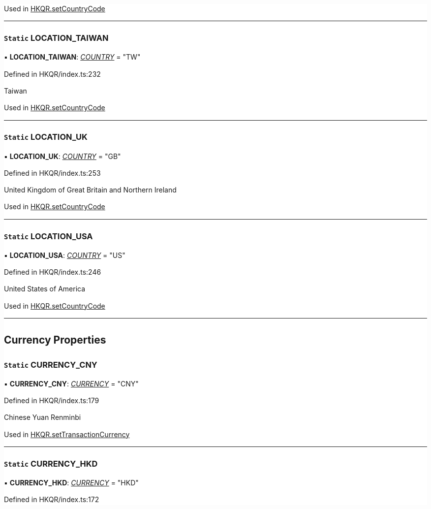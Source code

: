 Used in [HKQR.setCountryCode](_hkqr_index_.hkqr.md#setcountrycode)

___

### `Static` LOCATION_TAIWAN

▪ **LOCATION_TAIWAN**: *[COUNTRY](../modules/_hkqr_config_.md#country)* = "TW"

Defined in HKQR/index.ts:232

Taiwan

Used in [HKQR.setCountryCode](_hkqr_index_.hkqr.md#setcountrycode)

___

### `Static` LOCATION_UK

▪ **LOCATION_UK**: *[COUNTRY](../modules/_hkqr_config_.md#country)* = "GB"

Defined in HKQR/index.ts:253

United Kingdom of Great Britain and Northern Ireland

Used in [HKQR.setCountryCode](_hkqr_index_.hkqr.md#setcountrycode)

___

### `Static` LOCATION_USA

▪ **LOCATION_USA**: *[COUNTRY](../modules/_hkqr_config_.md#country)* = "US"

Defined in HKQR/index.ts:246

United States of America

Used in [HKQR.setCountryCode](_hkqr_index_.hkqr.md#setcountrycode)

___

## Currency Properties

### `Static` CURRENCY_CNY

▪ **CURRENCY_CNY**: *[CURRENCY](../modules/_hkqr_config_.md#currency)* = "CNY"

Defined in HKQR/index.ts:179

Chinese Yuan Renminbi

Used in [HKQR.setTransactionCurrency](_hkqr_index_.hkqr.md#settransactioncurrency)

___

### `Static` CURRENCY_HKD

▪ **CURRENCY_HKD**: *[CURRENCY](../modules/_hkqr_config_.md#currency)* = "HKD"

Defined in HKQR/index.ts:172
